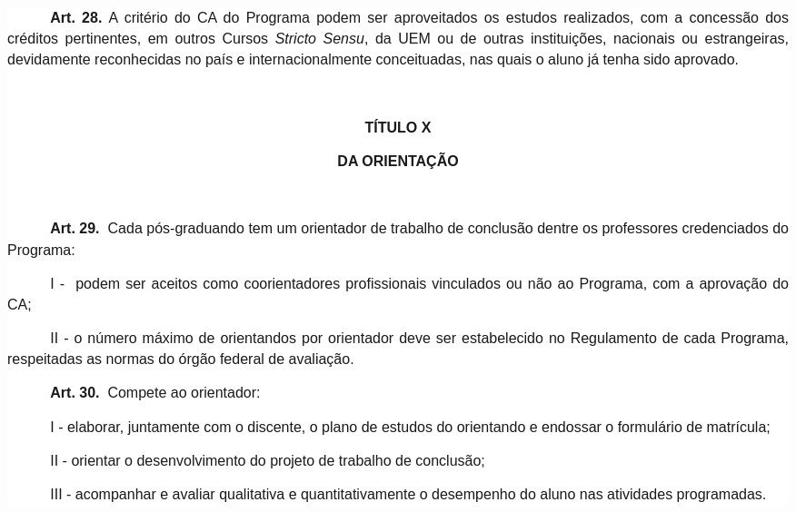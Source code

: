 <p class=MsoNormal style='text-align:justify;text-indent:35.45pt'><b><span
style='font-size:12.0pt;font-family:"Arial","sans-serif"'>Art. 28.&nbsp;</span></b><span
class=GramE><span style='font-size:12.0pt;font-family:"Arial","sans-serif"'>A
critério</span></span><span style='font-size:12.0pt;font-family:"Arial","sans-serif"'>
do CA do Programa podem&nbsp;ser aproveitados os estudos realizados, com a
concessão dos créditos pertinentes,&nbsp;em outros Cursos&nbsp;<i>Stricto&nbsp;Sensu</i>,
da UEM ou de outras instituições, nacionais ou estrangeiras, devidamente
reconhecidas no país e internacionalmente conceituadas, nas quais o aluno já
tenha sido aprovado.</span><b><span style='font-size:12.0pt;font-family:"Arial","sans-serif";
mso-fareast-font-family:Calibri;mso-fareast-language:EN-US'><o:p></o:p></span></b></p>

<p class=MsoNormal align=center style='text-align:center;text-indent:35.45pt'><b><span
style='font-size:12.0pt;font-family:"Arial","sans-serif"'><o:p>&nbsp;</o:p></span></b></p>

<p class=MsoNormal align=center style='text-align:center'><b><span
style='font-size:12.0pt;font-family:"Arial","sans-serif"'>TÍTULO X</span></b><span
style='font-size:12.0pt;font-family:"Arial","sans-serif"'><o:p></o:p></span></p>

<p class=MsoNormal align=center style='text-align:center'><b><span
style='font-size:12.0pt;font-family:"Arial","sans-serif"'>DA ORIENTAÇÃO<o:p></o:p></span></b></p>

<p class=MsoNormal align=center style='text-align:center;text-indent:35.45pt'><span
style='font-size:12.0pt;font-family:"Arial","sans-serif"'><o:p>&nbsp;</o:p></span></p>

<p class=MsoNormal style='text-align:justify;text-indent:35.45pt'><b><span
style='font-size:12.0pt;font-family:"Arial","sans-serif"'>Art. 29.&nbsp;&nbsp;</span></b><span
style='font-size:12.0pt;font-family:"Arial","sans-serif"'>Cada pós-graduando
tem um orientador de trabalho de conclusão dentre os professores credenciados do
Programa:<o:p></o:p></span></p>

<p class=MsoNormal style='text-align:justify;text-indent:35.45pt'><span
style='font-size:12.0pt;font-family:"Arial","sans-serif"'>I -&nbsp; podem ser
aceitos como&nbsp;<span class=SpellE>coorientadores</span>&nbsp;profissionais
vinculados ou não ao Programa, com a aprovação do CA;<o:p></o:p></span></p>

<p class=MsoNormal style='margin-bottom:6.0pt;text-align:justify;text-indent:
35.45pt'><span style='font-size:12.0pt;font-family:"Arial","sans-serif"'>II - o
número máximo de orientandos por orientador deve ser estabelecido no
Regulamento de cada Programa, respeitadas as normas do órgão federal de
avaliação.<o:p></o:p></span></p>

<p class=MsoNormal style='text-align:justify;text-indent:35.45pt'><b><span
style='font-size:12.0pt;font-family:"Arial","sans-serif"'>Art. 30.&nbsp;&nbsp;</span></b><span
style='font-size:12.0pt;font-family:"Arial","sans-serif"'>Compete ao
orientador:<o:p></o:p></span></p>

<p class=MsoNormal style='text-align:justify;text-indent:35.45pt'><span
style='font-size:12.0pt;font-family:"Arial","sans-serif"'>I - elaborar,
juntamente com o discente, o plano de estudos do orientando e endossar o
formulário de matrícula;<o:p></o:p></span></p>

<p class=MsoNormal style='text-align:justify;text-indent:35.45pt'><span
style='font-size:12.0pt;font-family:"Arial","sans-serif"'>II - orientar o
desenvolvimento do projeto de trabalho de conclusão;<o:p></o:p></span></p>

<p class=MsoNormal style='margin-bottom:6.0pt;text-align:justify;text-indent:
35.45pt'><span style='font-size:12.0pt;font-family:"Arial","sans-serif"'>III -
acompanhar e avaliar qualitativa e quantitativamente o desempenho do aluno nas
atividades programadas.<o:p></o:p></span></p>

